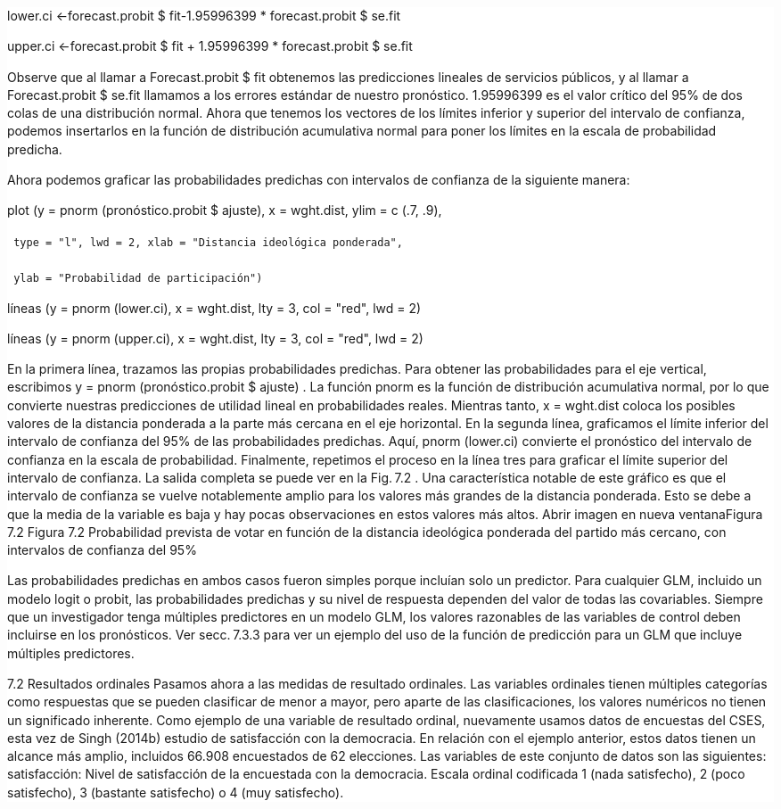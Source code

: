 lower.ci <-forecast.probit $ fit-1.95996399 * forecast.probit $ se.fit

upper.ci <-forecast.probit $ fit + 1.95996399 * forecast.probit $ se.fit

Observe que al llamar a Forecast.probit $ fit obtenemos las predicciones lineales de servicios públicos, y al llamar a Forecast.probit $ se.fit llamamos a los errores estándar de nuestro pronóstico. 1.95996399 es el valor crítico del 95% de dos colas de una distribución normal. Ahora que tenemos los vectores de los límites inferior y superior del intervalo de confianza, podemos insertarlos en la función de distribución acumulativa normal para poner los límites en la escala de probabilidad predicha.

Ahora podemos graficar las probabilidades predichas con intervalos de confianza de la siguiente manera:

plot (y = pnorm (pronóstico.probit $ ajuste), x = wght.dist, ylim = c (.7, .9),

     type = "l", lwd = 2, xlab = "Distancia ideológica ponderada",

     ylab = "Probabilidad de participación")

líneas (y = pnorm (lower.ci), x = wght.dist, lty = 3, col = "red", lwd = 2)

líneas (y = pnorm (upper.ci), x = wght.dist, lty = 3, col = "red", lwd = 2)

En la primera línea, trazamos las propias probabilidades predichas. Para obtener las probabilidades para el eje vertical, escribimos y = pnorm (pronóstico.probit $ ajuste) . La función pnorm es la función de distribución acumulativa normal, por lo que convierte nuestras predicciones de utilidad lineal en probabilidades reales. Mientras tanto, x = wght.dist coloca los posibles valores de la distancia ponderada a la parte más cercana en el eje horizontal. En la segunda línea, graficamos el límite inferior del intervalo de confianza del 95% de las probabilidades predichas. Aquí, pnorm (lower.ci) convierte el pronóstico del intervalo de confianza en la escala de probabilidad. Finalmente, repetimos el proceso en la línea tres para graficar el límite superior del intervalo de confianza. La salida completa se puede ver en la Fig. 7.2 . Una característica notable de este gráfico es que el intervalo de confianza se vuelve notablemente amplio para los valores más grandes de la distancia ponderada. Esto se debe a que la media de la variable es baja y hay pocas observaciones en estos valores más altos.
Abrir imagen en nueva ventanaFigura 7.2
Figura 7.2
Probabilidad prevista de votar en función de la distancia ideológica ponderada del partido más cercano, con intervalos de confianza del 95%

Las probabilidades predichas en ambos casos fueron simples porque incluían solo un predictor. Para cualquier GLM, incluido un modelo logit o probit, las probabilidades predichas y su nivel de respuesta dependen del valor de todas las covariables. Siempre que un investigador tenga múltiples predictores en un modelo GLM, los valores razonables de las variables de control deben incluirse en los pronósticos. Ver secc. 7.3.3 para ver un ejemplo del uso de la función de predicción para un GLM que incluye múltiples predictores.

7.2 Resultados ordinales
Pasamos ahora a las medidas de resultado ordinales. Las variables ordinales tienen múltiples categorías como respuestas que se pueden clasificar de menor a mayor, pero aparte de las clasificaciones, los valores numéricos no tienen un significado inherente. Como ejemplo de una variable de resultado ordinal, nuevamente usamos datos de encuestas del CSES, esta vez de Singh (2014b) estudio de satisfacción con la democracia. En relación con el ejemplo anterior, estos datos tienen un alcance más amplio, incluidos 66.908 encuestados de 62 elecciones. Las variables de este conjunto de datos son las siguientes:
satisfacción:
Nivel de satisfacción de la encuestada con la democracia. Escala ordinal codificada 1 (nada satisfecho), 2 (poco satisfecho), 3 (bastante satisfecho) o 4 (muy satisfecho).
